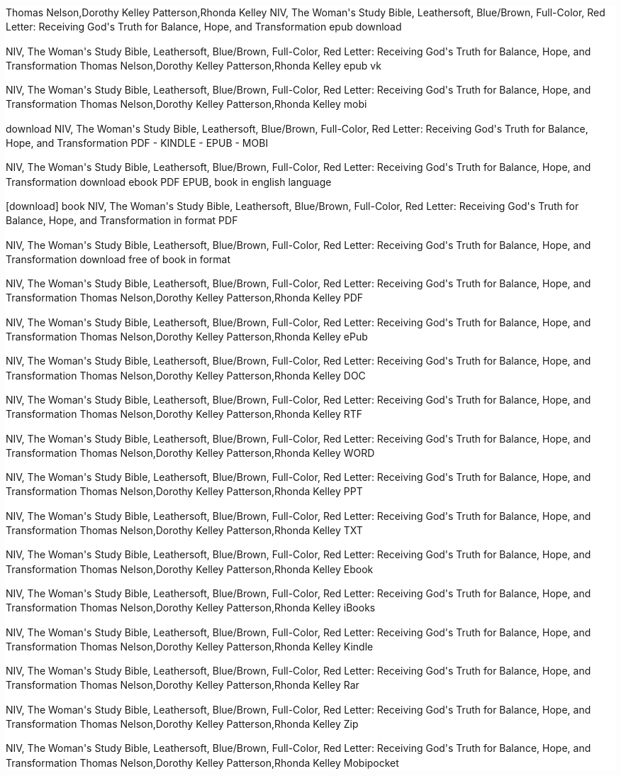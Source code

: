 Thomas Nelson,Dorothy Kelley Patterson,Rhonda Kelley NIV, The Woman's Study Bible, Leathersoft, Blue/Brown, Full-Color, Red Letter: Receiving God's Truth for Balance, Hope, and Transformation epub download

NIV, The Woman's Study Bible, Leathersoft, Blue/Brown, Full-Color, Red Letter: Receiving God's Truth for Balance, Hope, and Transformation Thomas Nelson,Dorothy Kelley Patterson,Rhonda Kelley epub vk

NIV, The Woman's Study Bible, Leathersoft, Blue/Brown, Full-Color, Red Letter: Receiving God's Truth for Balance, Hope, and Transformation Thomas Nelson,Dorothy Kelley Patterson,Rhonda Kelley mobi

download NIV, The Woman's Study Bible, Leathersoft, Blue/Brown, Full-Color, Red Letter: Receiving God's Truth for Balance, Hope, and Transformation PDF - KINDLE - EPUB - MOBI

NIV, The Woman's Study Bible, Leathersoft, Blue/Brown, Full-Color, Red Letter: Receiving God's Truth for Balance, Hope, and Transformation download ebook PDF EPUB, book in english language

[download] book NIV, The Woman's Study Bible, Leathersoft, Blue/Brown, Full-Color, Red Letter: Receiving God's Truth for Balance, Hope, and Transformation in format PDF

NIV, The Woman's Study Bible, Leathersoft, Blue/Brown, Full-Color, Red Letter: Receiving God's Truth for Balance, Hope, and Transformation download free of book in format

NIV, The Woman's Study Bible, Leathersoft, Blue/Brown, Full-Color, Red Letter: Receiving God's Truth for Balance, Hope, and Transformation Thomas Nelson,Dorothy Kelley Patterson,Rhonda Kelley PDF

NIV, The Woman's Study Bible, Leathersoft, Blue/Brown, Full-Color, Red Letter: Receiving God's Truth for Balance, Hope, and Transformation Thomas Nelson,Dorothy Kelley Patterson,Rhonda Kelley ePub

NIV, The Woman's Study Bible, Leathersoft, Blue/Brown, Full-Color, Red Letter: Receiving God's Truth for Balance, Hope, and Transformation Thomas Nelson,Dorothy Kelley Patterson,Rhonda Kelley DOC

NIV, The Woman's Study Bible, Leathersoft, Blue/Brown, Full-Color, Red Letter: Receiving God's Truth for Balance, Hope, and Transformation Thomas Nelson,Dorothy Kelley Patterson,Rhonda Kelley RTF

NIV, The Woman's Study Bible, Leathersoft, Blue/Brown, Full-Color, Red Letter: Receiving God's Truth for Balance, Hope, and Transformation Thomas Nelson,Dorothy Kelley Patterson,Rhonda Kelley WORD

NIV, The Woman's Study Bible, Leathersoft, Blue/Brown, Full-Color, Red Letter: Receiving God's Truth for Balance, Hope, and Transformation Thomas Nelson,Dorothy Kelley Patterson,Rhonda Kelley PPT

NIV, The Woman's Study Bible, Leathersoft, Blue/Brown, Full-Color, Red Letter: Receiving God's Truth for Balance, Hope, and Transformation Thomas Nelson,Dorothy Kelley Patterson,Rhonda Kelley TXT

NIV, The Woman's Study Bible, Leathersoft, Blue/Brown, Full-Color, Red Letter: Receiving God's Truth for Balance, Hope, and Transformation Thomas Nelson,Dorothy Kelley Patterson,Rhonda Kelley Ebook

NIV, The Woman's Study Bible, Leathersoft, Blue/Brown, Full-Color, Red Letter: Receiving God's Truth for Balance, Hope, and Transformation Thomas Nelson,Dorothy Kelley Patterson,Rhonda Kelley iBooks

NIV, The Woman's Study Bible, Leathersoft, Blue/Brown, Full-Color, Red Letter: Receiving God's Truth for Balance, Hope, and Transformation Thomas Nelson,Dorothy Kelley Patterson,Rhonda Kelley Kindle

NIV, The Woman's Study Bible, Leathersoft, Blue/Brown, Full-Color, Red Letter: Receiving God's Truth for Balance, Hope, and Transformation Thomas Nelson,Dorothy Kelley Patterson,Rhonda Kelley Rar

NIV, The Woman's Study Bible, Leathersoft, Blue/Brown, Full-Color, Red Letter: Receiving God's Truth for Balance, Hope, and Transformation Thomas Nelson,Dorothy Kelley Patterson,Rhonda Kelley Zip

NIV, The Woman's Study Bible, Leathersoft, Blue/Brown, Full-Color, Red Letter: Receiving God's Truth for Balance, Hope, and Transformation Thomas Nelson,Dorothy Kelley Patterson,Rhonda Kelley Mobipocket
